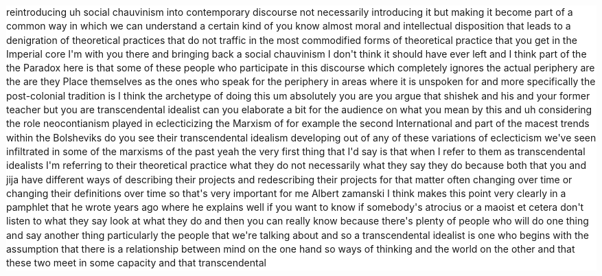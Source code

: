 reintroducing uh social chauvinism into
contemporary discourse not necessarily
introducing it but making it become part
of a common way in which we can
understand a certain kind of you know
almost moral and intellectual
disposition that leads to a denigration
of theoretical practices that do not
traffic in the most commodified forms of
theoretical practice that you get in the
Imperial core
I'm with you there and bringing back a
social chauvinism I don't think it
should have ever left and I think part
of the the Paradox here is that some of
these people who participate in this
discourse which completely ignores the
actual periphery are the are they Place
themselves as the ones who speak for the
periphery in areas where it is unspoken
for and more specifically the
post-colonial tradition is I think the
archetype of doing this
um absolutely you are you argue that
shishek and his and your former teacher
but you are transcendental idealist can
you elaborate a bit for the audience on
what you mean by this and uh considering
the role neocontianism played in
eclecticizing the Marxism of for example
the second International and part of the
macest trends within the Bolsheviks do
you see their transcendental idealism
developing out of any of these
variations of eclecticism we've seen
infiltrated in some of the marxisms of
the past
yeah the very first thing that I'd say
is that when I refer to them as
transcendental idealists I'm referring
to their theoretical practice what they
do not necessarily what they say they do
because both that you and jija have
different ways of describing their
projects and redescribing their projects
for that matter often changing over time
or changing their definitions over time
so that's very important for me Albert
zamanski I think makes this point very
clearly in a pamphlet that he wrote
years ago where he explains well if you
want to know if somebody's atrocius or a
maoist et cetera don't listen to what
they say look at what they do and then
you can really know because there's
plenty of people who will do one thing
and say another thing particularly the
people that we're talking about and so a
transcendental idealist is one who
begins with the assumption that there is
a relationship between mind on the one
hand so ways of thinking and the world
on the other and that these two meet in
some capacity and that transcendental